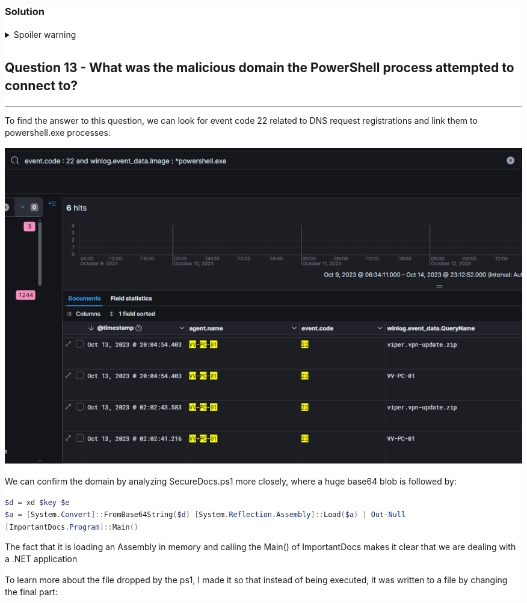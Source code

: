 ### Solution

<details><summary>Spoiler warning</summary></details>

## Question 13 - What was the malicious domain the PowerShell process attempted to connect to?

-------------------------------------

To find the answer to this question, we can look for event code 22 related to DNS request registrations and link them to powershell.exe processes:

![alt text](assets\img\favicons\VVimg\VV12.png)

We can confirm the domain by analyzing SecureDocs.ps1 more closely, where a huge base64 blob is followed by:

```powershell
$d = xd $key $e 
$a = [System.Convert]::FromBase64String($d) [System.Reflection.Assembly]::Load($a) | Out-Null 
[ImportantDocs.Program]::Main()
```

The fact that it is loading an Assembly in memory and calling the Main() of ImportantDocs makes it clear that we are dealing with a .NET application

To learn more about the file dropped by the ps1, I made it so that instead of being executed, it was written to a file by changing the final part:
